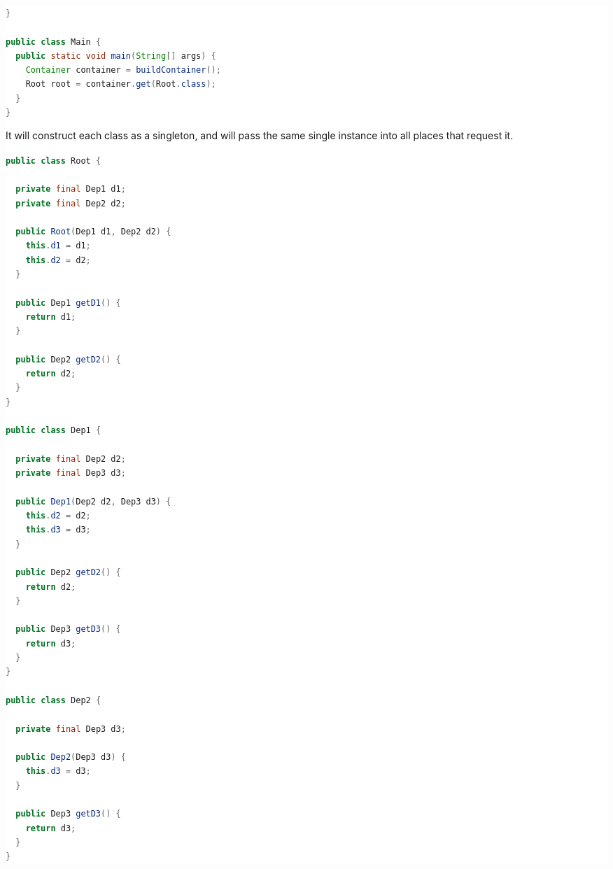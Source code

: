 ```java
}

public class Main {
  public static void main(String[] args) {
    Container container = buildContainer();
    Root root = container.get(Root.class);
  }
}
```

It will construct each class as a singleton, and will pass the same single
instance into all places that request it.

```java
public class Root {

  private final Dep1 d1;
  private final Dep2 d2;

  public Root(Dep1 d1, Dep2 d2) {
    this.d1 = d1;
    this.d2 = d2;
  }

  public Dep1 getD1() {
    return d1;
  }

  public Dep2 getD2() {
    return d2;
  }
}

public class Dep1 {

  private final Dep2 d2;
  private final Dep3 d3;

  public Dep1(Dep2 d2, Dep3 d3) {
    this.d2 = d2;
    this.d3 = d3;
  }

  public Dep2 getD2() {
    return d2;
  }

  public Dep3 getD3() {
    return d3;
  }
}

public class Dep2 {

  private final Dep3 d3;

  public Dep2(Dep3 d3) {
    this.d3 = d3;
  }

  public Dep3 getD3() {
    return d3;
  }
}
```